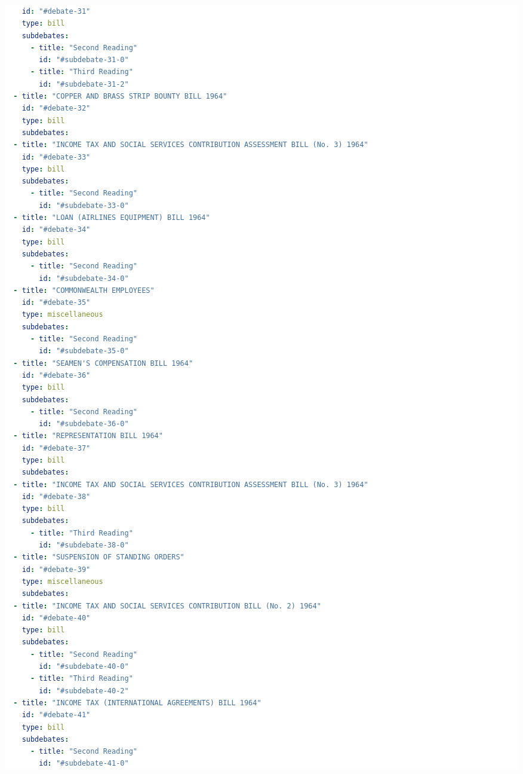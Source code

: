 ```yaml
    id: "#debate-31"
    type: bill
    subdebates:
      - title: "Second Reading"
        id: "#subdebate-31-0"
      - title: "Third Reading"
        id: "#subdebate-31-2"
  - title: "COPPER AND BRASS STRIP BOUNTY BILL 1964"
    id: "#debate-32"
    type: bill
    subdebates:
  - title: "INCOME TAX AND SOCIAL SERVICES CONTRIBUTION ASSESSMENT BILL (No. 3) 1964"
    id: "#debate-33"
    type: bill
    subdebates:
      - title: "Second Reading"
        id: "#subdebate-33-0"
  - title: "LOAN (AIRLINES EQUIPMENT) BILL 1964"
    id: "#debate-34"
    type: bill
    subdebates:
      - title: "Second Reading"
        id: "#subdebate-34-0"
  - title: "COMMONWEALTH EMPLOYEES"
    id: "#debate-35"
    type: miscellaneous
    subdebates:
      - title: "Second Reading"
        id: "#subdebate-35-0"
  - title: "SEAMEN'S COMPENSATION BILL 1964"
    id: "#debate-36"
    type: bill
    subdebates:
      - title: "Second Reading"
        id: "#subdebate-36-0"
  - title: "REPRESENTATION BILL 1964"
    id: "#debate-37"
    type: bill
    subdebates:
  - title: "INCOME TAX AND SOCIAL SERVICES CONTRIBUTION ASSESSMENT BILL (No. 3) 1964"
    id: "#debate-38"
    type: bill
    subdebates:
      - title: "Third Reading"
        id: "#subdebate-38-0"
  - title: "SUSPENSION OF STANDING ORDERS"
    id: "#debate-39"
    type: miscellaneous
    subdebates:
  - title: "INCOME TAX AND SOCIAL SERVICES CONTRIBUTION BILL (No. 2) 1964"
    id: "#debate-40"
    type: bill
    subdebates:
      - title: "Second Reading"
        id: "#subdebate-40-0"
      - title: "Third Reading"
        id: "#subdebate-40-2"
  - title: "INCOME TAX (INTERNATIONAL AGREEMENTS) BILL 1964"
    id: "#debate-41"
    type: bill
    subdebates:
      - title: "Second Reading"
        id: "#subdebate-41-0"
```
